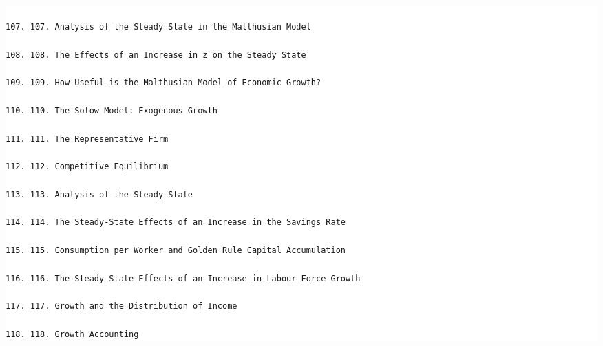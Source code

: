                                                                                                                                                                                                                                                                                                                                                                                                                                     107. 107. Analysis of the Steady State in the Malthusian Model
                                                                                                                                                                                                                                                                                                                                                                                                                                         108. 108. The Effects of an Increase in z on the Steady State
                                                                                                                                                                                                                                                                                                                                                                                                                                              109. 109. How Useful is the Malthusian Model of Economic Growth?
                                                                                                                                                                                                                                                                                                                                                                                                                                                   110. 110. The Solow Model: Exogenous Growth
                                                                                                                                                                                                                                                                                                                                                                                                                                                        111. 111. The Representative Firm
                                                                                                                                                                                                                                                                                                                                                                                                                                                             112. 112. Competitive Equilibrium
                                                                                                                                                                                                                                                                                                                                                                                                                                                                  113. 113. Analysis of the Steady State
                                                                                                                                                                                                                                                                                                                                                                                                                                                                       114. 114. The Steady-State Effects of an Increase in the Savings Rate
                                                                                                                                                                                                                                                                                                                                                                                                                                                                            115. 115. Consumption per Worker and Golden Rule Capital Accumulation
                                                                                                                                                                                                                                                                                                                                                                                                                                                                                 116. 116. The Steady-State Effects of an Increase in Labour Force Growth
                                                                                                                                                                                                                                                                                                                                                                                                                                                                                      117. 117. Growth and the Distribution of Income
                                                                                                                                                                                                                                                                                                                                                                                                                                                                                           118. 118. Growth Accounting